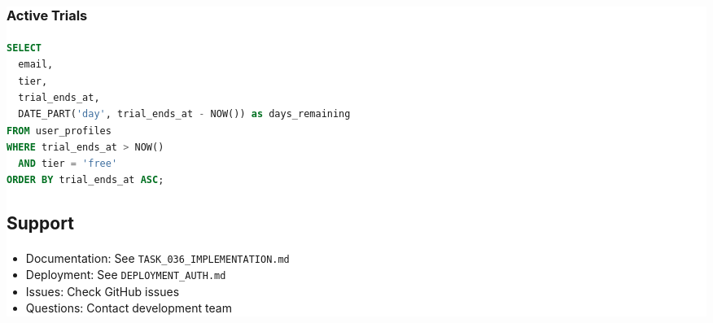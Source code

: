 ### Active Trials

```sql
SELECT 
  email,
  tier,
  trial_ends_at,
  DATE_PART('day', trial_ends_at - NOW()) as days_remaining
FROM user_profiles
WHERE trial_ends_at > NOW()
  AND tier = 'free'
ORDER BY trial_ends_at ASC;
```

## Support

- Documentation: See `TASK_036_IMPLEMENTATION.md`
- Deployment: See `DEPLOYMENT_AUTH.md`
- Issues: Check GitHub issues
- Questions: Contact development team

